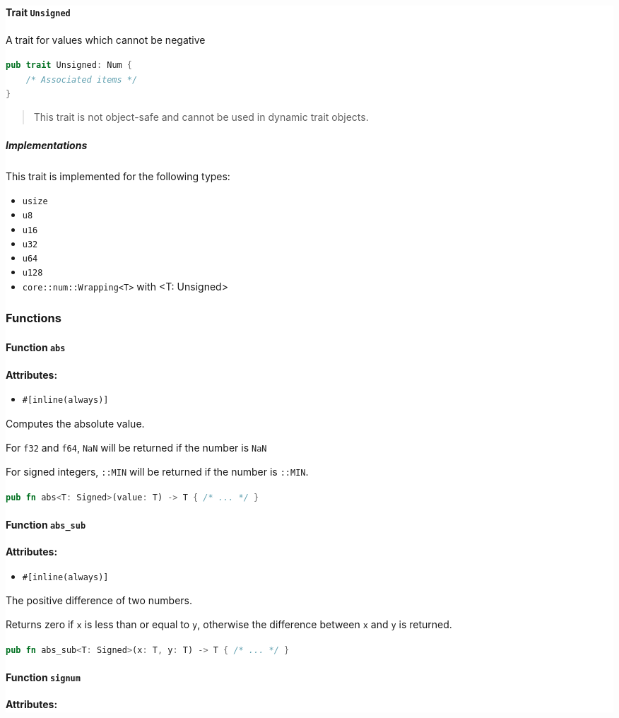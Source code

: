 #### Trait `Unsigned`

A trait for values which cannot be negative

```rust
pub trait Unsigned: Num {
    /* Associated items */
}
```

> This trait is not object-safe and cannot be used in dynamic trait objects.

##### Implementations

This trait is implemented for the following types:

- `usize`
- `u8`
- `u16`
- `u32`
- `u64`
- `u128`
- `core::num::Wrapping<T>` with <T: Unsigned>

### Functions

#### Function `abs`

**Attributes:**

- `#[inline(always)]`

Computes the absolute value.

For `f32` and `f64`, `NaN` will be returned if the number is `NaN`

For signed integers, `::MIN` will be returned if the number is `::MIN`.

```rust
pub fn abs<T: Signed>(value: T) -> T { /* ... */ }
```

#### Function `abs_sub`

**Attributes:**

- `#[inline(always)]`

The positive difference of two numbers.

Returns zero if `x` is less than or equal to `y`, otherwise the difference
between `x` and `y` is returned.

```rust
pub fn abs_sub<T: Signed>(x: T, y: T) -> T { /* ... */ }
```

#### Function `signum`

**Attributes:**
